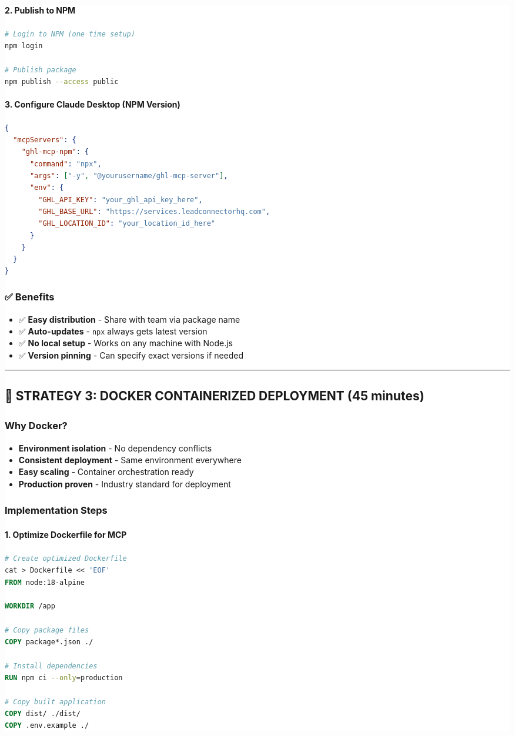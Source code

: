 #### 2. Publish to NPM
```bash
# Login to NPM (one time setup)
npm login

# Publish package
npm publish --access public
```

#### 3. Configure Claude Desktop (NPM Version)
```json
{
  "mcpServers": {
    "ghl-mcp-npm": {
      "command": "npx",
      "args": ["-y", "@yourusername/ghl-mcp-server"],
      "env": {
        "GHL_API_KEY": "your_ghl_api_key_here",
        "GHL_BASE_URL": "https://services.leadconnectorhq.com", 
        "GHL_LOCATION_ID": "your_location_id_here"
      }
    }
  }
}
```

### ✅ Benefits
- ✅ **Easy distribution** - Share with team via package name
- ✅ **Auto-updates** - `npx` always gets latest version
- ✅ **No local setup** - Works on any machine with Node.js
- ✅ **Version pinning** - Can specify exact versions if needed

---

## 🎯 **STRATEGY 3: DOCKER CONTAINERIZED DEPLOYMENT (45 minutes)**

### Why Docker?
- **Environment isolation** - No dependency conflicts
- **Consistent deployment** - Same environment everywhere
- **Easy scaling** - Container orchestration ready
- **Production proven** - Industry standard for deployment

### Implementation Steps

#### 1. Optimize Dockerfile for MCP
```dockerfile
# Create optimized Dockerfile
cat > Dockerfile << 'EOF'
FROM node:18-alpine

WORKDIR /app

# Copy package files
COPY package*.json ./

# Install dependencies
RUN npm ci --only=production

# Copy built application
COPY dist/ ./dist/
COPY .env.example ./

```